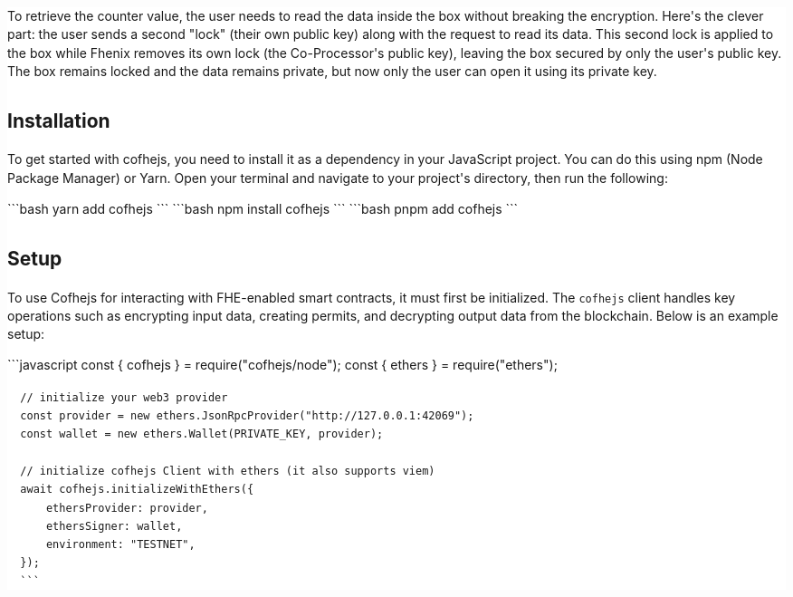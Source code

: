 To retrieve the counter value, the user needs to read the data inside the box without breaking the encryption. Here's the clever part: the user sends a second "lock" (their own public key) along with the request to read its data. This second lock is applied to the box while Fhenix removes its own lock (the Co-Processor's public key), leaving the box secured by only the user's public key. The box remains locked and the data remains private, but now only the user can open it using its private key.

## Installation

To get started with cofhejs, you need to install it as a dependency in your JavaScript project. You can do this using npm (Node Package Manager) or Yarn. Open your terminal and navigate to your project's directory, then run the following:

<Tabs>
  <TabItem value="yarn" label="yarn">
```bash
yarn add cofhejs
```
  </TabItem>
  <TabItem value="npm" label="npm">
```bash
npm install cofhejs
```
  </TabItem>
  <TabItem value="pnpm" label="pnpm">
```bash
pnpm add cofhejs
```
  </TabItem>
</Tabs>

## Setup

To use Cofhejs for interacting with FHE-enabled smart contracts, it must first be initialized.
The `cofhejs` client handles key operations such as encrypting input data, creating permits, and decrypting output data from the blockchain.
Below is an example setup:

<Tabs>
  <TabItem value="node" label="Node.js">
      ```javascript
      const { cofhejs } = require("cofhejs/node");
      const { ethers } = require("ethers");

      // initialize your web3 provider
      const provider = new ethers.JsonRpcProvider("http://127.0.0.1:42069");
      const wallet = new ethers.Wallet(PRIVATE_KEY, provider);

      // initialize cofhejs Client with ethers (it also supports viem)
      await cofhejs.initializeWithEthers({
          ethersProvider: provider,
          ethersSigner: wallet,
          environment: "TESTNET",
      });
      ```
